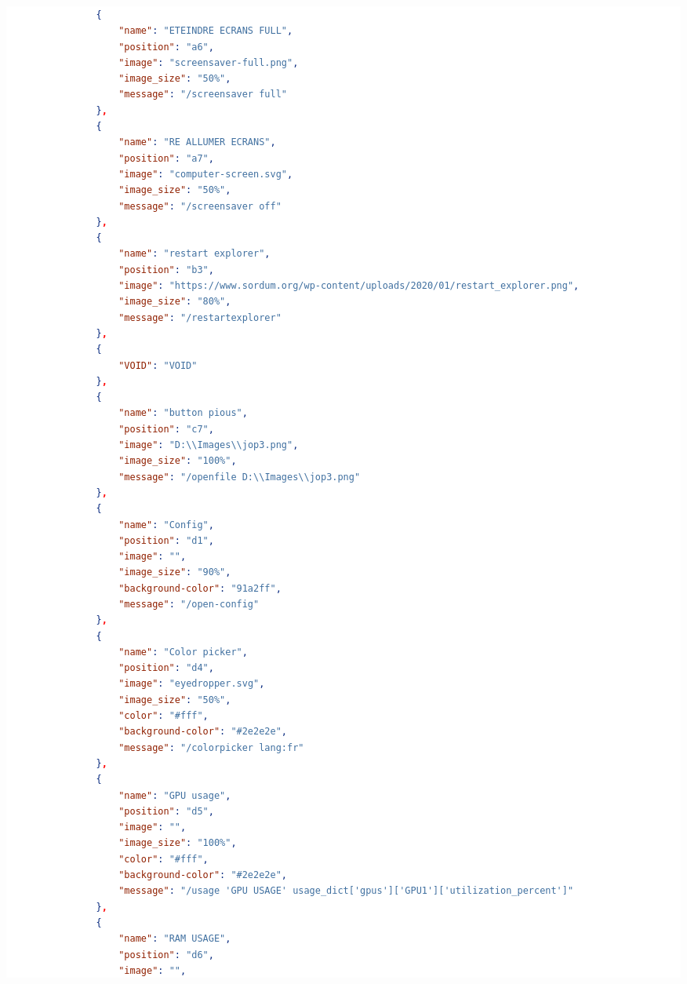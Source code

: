 ```json
                {
                    "name": "ETEINDRE ECRANS FULL",
                    "position": "a6",
                    "image": "screensaver-full.png",
                    "image_size": "50%",
                    "message": "/screensaver full"
                },
                {
                    "name": "RE ALLUMER ECRANS",
                    "position": "a7",
                    "image": "computer-screen.svg",
                    "image_size": "50%",
                    "message": "/screensaver off"
                },
                {
                    "name": "restart explorer",
                    "position": "b3",
                    "image": "https://www.sordum.org/wp-content/uploads/2020/01/restart_explorer.png",
                    "image_size": "80%",
                    "message": "/restartexplorer"
                },
                {
                    "VOID": "VOID"
                },
                {
                    "name": "button pious",
                    "position": "c7",
                    "image": "D:\\Images\\jop3.png",
                    "image_size": "100%",
                    "message": "/openfile D:\\Images\\jop3.png"
                },
                {
                    "name": "Config",
                    "position": "d1",
                    "image": "",
                    "image_size": "90%",
                    "background-color": "91a2ff",
                    "message": "/open-config"
                },
                {
                    "name": "Color picker",
                    "position": "d4",
                    "image": "eyedropper.svg",
                    "image_size": "50%",
                    "color": "#fff",
                    "background-color": "#2e2e2e",
                    "message": "/colorpicker lang:fr"
                },
                {
                    "name": "GPU usage",
                    "position": "d5",
                    "image": "",
                    "image_size": "100%",
                    "color": "#fff",
                    "background-color": "#2e2e2e",
                    "message": "/usage 'GPU USAGE' usage_dict['gpus']['GPU1']['utilization_percent']"
                },
                {
                    "name": "RAM USAGE",
                    "position": "d6",
                    "image": "",
```